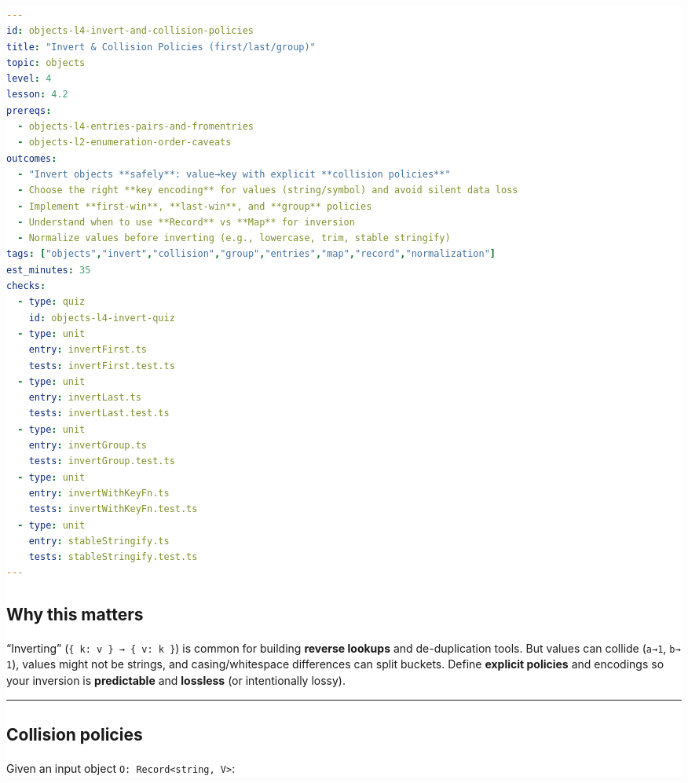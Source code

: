 ```yaml
---
id: objects-l4-invert-and-collision-policies
title: "Invert & Collision Policies (first/last/group)"
topic: objects
level: 4
lesson: 4.2
prereqs:
  - objects-l4-entries-pairs-and-fromentries
  - objects-l2-enumeration-order-caveats
outcomes:
  - "Invert objects **safely**: value→key with explicit **collision policies**"
  - Choose the right **key encoding** for values (string/symbol) and avoid silent data loss
  - Implement **first-win**, **last-win**, and **group** policies
  - Understand when to use **Record** vs **Map** for inversion
  - Normalize values before inverting (e.g., lowercase, trim, stable stringify)
tags: ["objects","invert","collision","group","entries","map","record","normalization"]
est_minutes: 35
checks:
  - type: quiz
    id: objects-l4-invert-quiz
  - type: unit
    entry: invertFirst.ts
    tests: invertFirst.test.ts
  - type: unit
    entry: invertLast.ts
    tests: invertLast.test.ts
  - type: unit
    entry: invertGroup.ts
    tests: invertGroup.test.ts
  - type: unit
    entry: invertWithKeyFn.ts
    tests: invertWithKeyFn.test.ts
  - type: unit
    entry: stableStringify.ts
    tests: stableStringify.test.ts
---
```


## Why this matters

“Inverting” (`{ k: v } → { v: k }`) is common for building **reverse lookups** and de-duplication tools. But values can collide (`a→1`, `b→1`), values might not be strings, and casing/whitespace differences can split buckets. Define **explicit policies** and encodings so your inversion is **predictable** and **lossless** (or intentionally lossy).

---

## Collision policies

Given an input object `O: Record<string, V>`:
